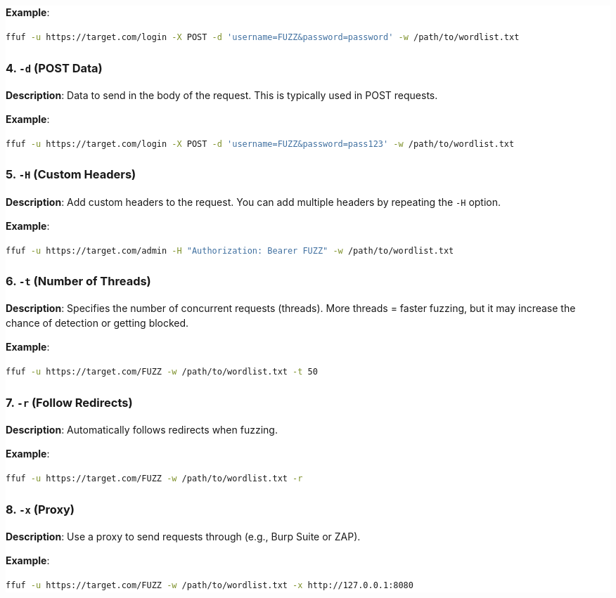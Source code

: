 **Example**:

```bash
ffuf -u https://target.com/login -X POST -d 'username=FUZZ&password=password' -w /path/to/wordlist.txt
```

### 4. `-d` (POST Data)

**Description**: Data to send in the body of the request. This is typically used in POST requests.

**Example**:

```bash
ffuf -u https://target.com/login -X POST -d 'username=FUZZ&password=pass123' -w /path/to/wordlist.txt
```

### 5. `-H` (Custom Headers)

**Description**: Add custom headers to the request. You can add multiple headers by repeating the `-H` option.

**Example**:

```bash
ffuf -u https://target.com/admin -H "Authorization: Bearer FUZZ" -w /path/to/wordlist.txt
```

### 6. `-t` (Number of Threads)

**Description**: Specifies the number of concurrent requests (threads). More threads = faster fuzzing, but it may increase the chance of detection or getting blocked.

**Example**:

```bash
ffuf -u https://target.com/FUZZ -w /path/to/wordlist.txt -t 50
```

### 7. `-r` (Follow Redirects)

**Description**: Automatically follows redirects when fuzzing.

**Example**:

```bash
ffuf -u https://target.com/FUZZ -w /path/to/wordlist.txt -r
```

### 8. `-x` (Proxy)

**Description**: Use a proxy to send requests through (e.g., Burp Suite or ZAP).

**Example**:

```bash
ffuf -u https://target.com/FUZZ -w /path/to/wordlist.txt -x http://127.0.0.1:8080
```
